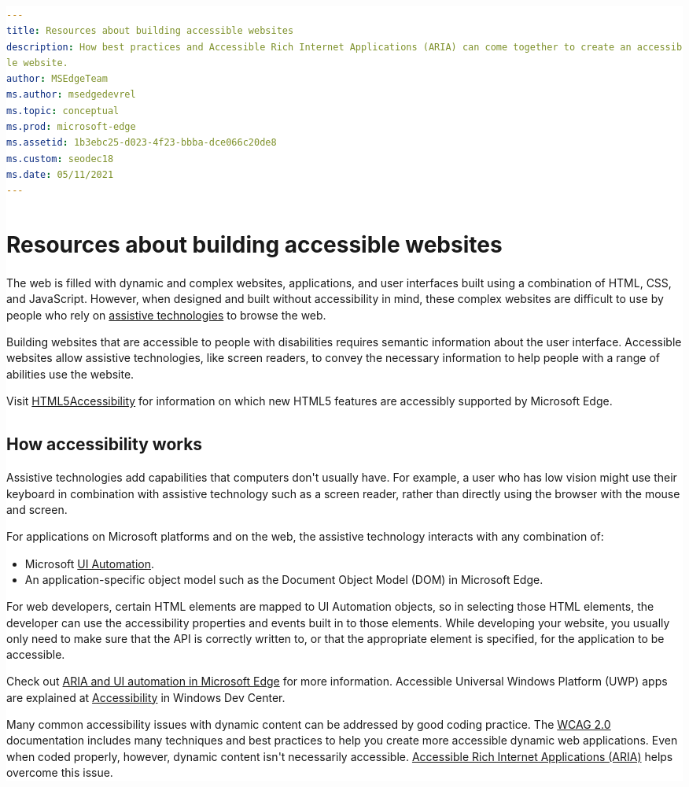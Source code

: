 ```yaml
---
title: Resources about building accessible websites
description: How best practices and Accessible Rich Internet Applications (ARIA) can come together to create an accessible website.
author: MSEdgeTeam
ms.author: msedgedevrel
ms.topic: conceptual
ms.prod: microsoft-edge
ms.assetid: 1b3ebc25-d023-4f23-bbba-dce066c20de8
ms.custom: seodec18
ms.date: 05/11/2021
---
```

# Resources about building accessible websites

The web is filled with dynamic and complex websites, applications, and user interfaces built using a combination of HTML, CSS, and JavaScript.  However, when designed and built without accessibility in mind, these complex websites are difficult to use by people who rely on [assistive technologies](https://webaim.org/articles/motor/assistive) to browse the web.

Building websites that are accessible to people with disabilities requires semantic information about the user interface.  Accessible websites allow assistive technologies, like screen readers, to convey the necessary information to help people with a range of abilities use the website.

Visit [HTML5Accessibility](https://html5accessibility.com) for information on which new HTML5 features are accessibly supported by Microsoft Edge.



## How accessibility works

Assistive technologies add capabilities that computers don't usually have.  For example, a user who has low vision might use their keyboard in combination with assistive technology such as a screen reader, rather than directly using the browser with the mouse and screen.  

For applications on Microsoft platforms and on the web, the assistive technology interacts with any combination of:
*  Microsoft [UI Automation](/windows/win32/winauto/uiauto-specandcommunitypromise).
*  An application-specific object model such as the Document Object Model (DOM) in Microsoft Edge.

For web developers, certain HTML elements are mapped to UI Automation objects, so in selecting those HTML elements, the developer can use the accessibility properties and events built in to those elements.  While developing your website, you usually only need to make sure that the API is correctly written to, or that the appropriate element is specified, for the application to be accessible.

Check out [ARIA and UI automation in Microsoft Edge](aria-and-ui-automation.md) for more information.  Accessible Universal Windows Platform (UWP) apps are explained at [Accessibility](/windows/uwp/design/accessibility/accessibility) in Windows Dev Center.

Many common accessibility issues with dynamic content can be addressed by good coding practice.  The [WCAG 2.0](https://www.w3.org/TR/WCAG20) documentation includes many techniques and best practices to help you create more accessible dynamic web applications.  Even when coded properly, however, dynamic content isn't necessarily accessible.  [Accessible Rich Internet Applications (ARIA)](#aria) helps overcome this issue.
